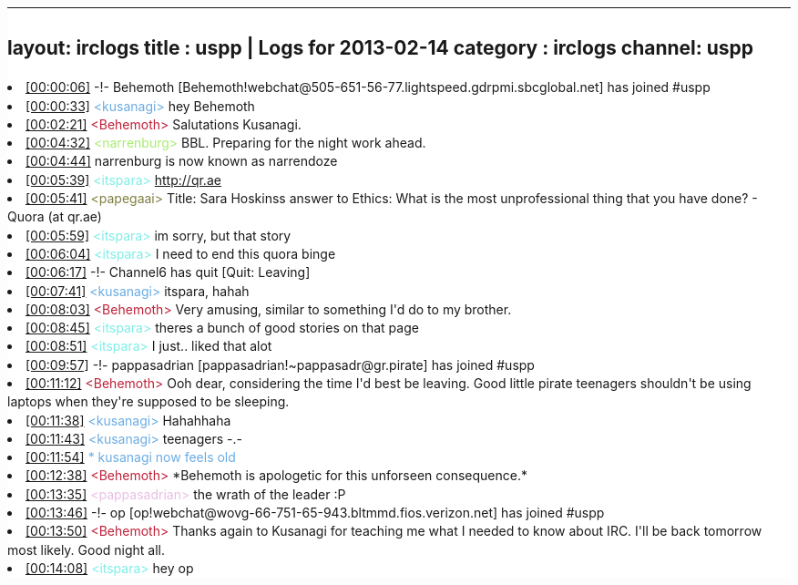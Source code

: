 
---
layout: irclogs
title : uspp | Logs for 2013-02-14
category : irclogs
channel: uspp
---
<li class="logitem"><a href="#00:00:06" name="00:00:06" class="time">[00:00:06]</a> -!- <span class="join">Behemoth</span> [Behemoth!webchat@505-651-56-77.lightspeed.gdrpmi.sbcglobal.net] has joined #uspp </li>
<li class="logitem"><a href="#00:00:33" name="00:00:33" class="time">[00:00:33]</a> <span class="person" style="color:#6aace3">&lt;kusanagi&gt;</span> hey Behemoth  </li>
<li class="logitem"><a href="#00:02:21" name="00:02:21" class="time">[00:02:21]</a> <span class="person" style="color:#be2038">&lt;Behemoth&gt;</span> Salutations Kusanagi. </li>
<li class="logitem"><a href="#00:04:32" name="00:04:32" class="time">[00:04:32]</a> <span class="person" style="color:#a8ec6e">&lt;narrenburg&gt;</span> BBL. Preparing for the night work ahead. </li>
<li class="logitem"><a href="#00:04:44" name="00:04:44" class="time">[00:04:44]</a> <span class="nick">narrenburg</span> is now known as <span class="nick">narrendoze</span> </li>
<li class="logitem"><a href="#00:05:39" name="00:05:39" class="time">[00:05:39]</a> <span class="person" style="color:#7deee6">&lt;itspara&gt;</span> <a href="http://qr.ae/1BG1M" target="_blank">http://qr.ae</a> </li>
<li class="logitem"><a href="#00:05:41" name="00:05:41" class="time">[00:05:41]</a> <span class="person" style="color:#817e41">&lt;papegaai&gt;</span> Title: Sara Hoskinss answer to Ethics: What is the most unprofessional thing that you have done? - Quora (at qr.ae) </li>
<li class="logitem"><a href="#00:05:59" name="00:05:59" class="time">[00:05:59]</a> <span class="person" style="color:#7deee6">&lt;itspara&gt;</span> im sorry, but that story </li>
<li class="logitem"><a href="#00:06:04" name="00:06:04" class="time">[00:06:04]</a> <span class="person" style="color:#7deee6">&lt;itspara&gt;</span> I need to end this quora binge </li>
<li class="logitem"><a href="#00:06:17" name="00:06:17" class="time">[00:06:17]</a> -!- <span class="quit">Channel6</span> has quit [Quit: Leaving] </li>
<li class="logitem"><a href="#00:07:41" name="00:07:41" class="time">[00:07:41]</a> <span class="person" style="color:#6aace3">&lt;kusanagi&gt;</span> itspara, hahah </li>
<li class="logitem"><a href="#00:08:03" name="00:08:03" class="time">[00:08:03]</a> <span class="person" style="color:#be2038">&lt;Behemoth&gt;</span> Very amusing, similar to something I'd do to my brother. </li>
<li class="logitem"><a href="#00:08:45" name="00:08:45" class="time">[00:08:45]</a> <span class="person" style="color:#7deee6">&lt;itspara&gt;</span> theres a bunch of good stories on that page </li>
<li class="logitem"><a href="#00:08:51" name="00:08:51" class="time">[00:08:51]</a> <span class="person" style="color:#7deee6">&lt;itspara&gt;</span> I just.. liked that alot </li>
<li class="logitem"><a href="#00:09:57" name="00:09:57" class="time">[00:09:57]</a> -!- <span class="join">pappasadrian</span> [pappasadrian!~pappasadr@gr.pirate] has joined #uspp </li>
<li class="logitem"><a href="#00:11:12" name="00:11:12" class="time">[00:11:12]</a> <span class="person" style="color:#be2038">&lt;Behemoth&gt;</span> Ooh dear, considering the time I'd best be leaving. Good little pirate teenagers shouldn't be using laptops when they're supposed to be sleeping. </li>
<li class="logitem"><a href="#00:11:38" name="00:11:38" class="time">[00:11:38]</a> <span class="person" style="color:#6aace3">&lt;kusanagi&gt;</span> Hahahhaha </li>
<li class="logitem"><a href="#00:11:43" name="00:11:43" class="time">[00:11:43]</a> <span class="person" style="color:#6aace3">&lt;kusanagi&gt;</span> teenagers -.- </li>
<li class="logitem"><a href="#00:11:54" name="00:11:54" class="time">[00:11:54]</a> <span class="person" style="color:#6aace3">* kusanagi now feels old</span> </li>
<li class="logitem"><a href="#00:12:38" name="00:12:38" class="time">[00:12:38]</a> <span class="person" style="color:#be2038">&lt;Behemoth&gt;</span> *Behemoth is apologetic for this unforseen consequence.* </li>
<li class="logitem"><a href="#00:13:35" name="00:13:35" class="time">[00:13:35]</a> <span class="person" style="color:#e9bee5">&lt;pappasadrian&gt;</span> the wrath of the leader :P </li>
<li class="logitem"><a href="#00:13:46" name="00:13:46" class="time">[00:13:46]</a> -!- <span class="join">op</span> [op!webchat@wovg-66-751-65-943.bltmmd.fios.verizon.net] has joined #uspp </li>
<li class="logitem"><a href="#00:13:50" name="00:13:50" class="time">[00:13:50]</a> <span class="person" style="color:#be2038">&lt;Behemoth&gt;</span> Thanks again to Kusanagi for teaching me what I needed to know about IRC. I'll be back tomorrow most likely. Good night all. </li>
<li class="logitem"><a href="#00:14:08" name="00:14:08" class="time">[00:14:08]</a> <span class="person" style="color:#7deee6">&lt;itspara&gt;</span> hey op </li>